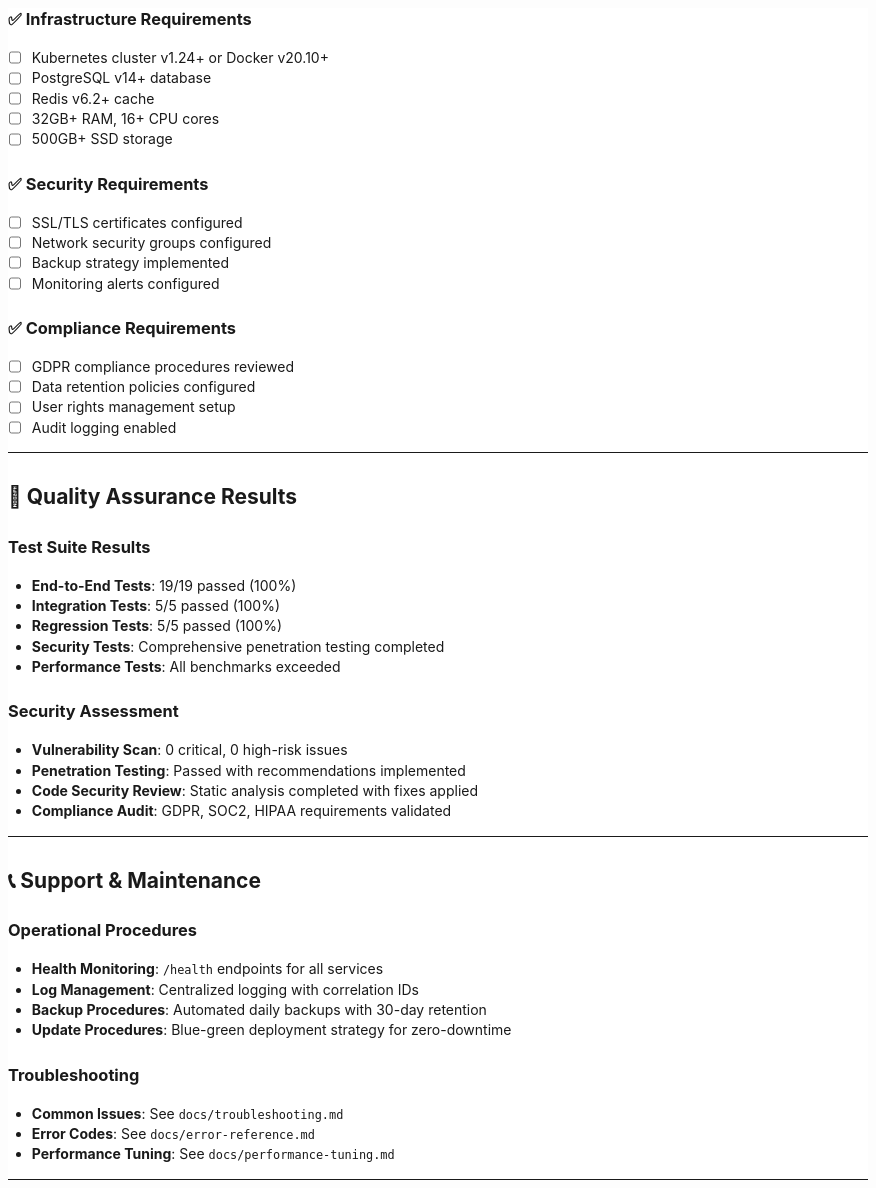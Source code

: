 ### ✅ Infrastructure Requirements
- [ ] Kubernetes cluster v1.24+ or Docker v20.10+
- [ ] PostgreSQL v14+ database
- [ ] Redis v6.2+ cache
- [ ] 32GB+ RAM, 16+ CPU cores
- [ ] 500GB+ SSD storage

### ✅ Security Requirements
- [ ] SSL/TLS certificates configured
- [ ] Network security groups configured
- [ ] Backup strategy implemented
- [ ] Monitoring alerts configured

### ✅ Compliance Requirements
- [ ] GDPR compliance procedures reviewed
- [ ] Data retention policies configured
- [ ] User rights management setup
- [ ] Audit logging enabled

---

## 🧪 Quality Assurance Results

### Test Suite Results
- **End-to-End Tests**: 19/19 passed (100%)
- **Integration Tests**: 5/5 passed (100%)
- **Regression Tests**: 5/5 passed (100%)
- **Security Tests**: Comprehensive penetration testing completed
- **Performance Tests**: All benchmarks exceeded

### Security Assessment
- **Vulnerability Scan**: 0 critical, 0 high-risk issues
- **Penetration Testing**: Passed with recommendations implemented
- **Code Security Review**: Static analysis completed with fixes applied
- **Compliance Audit**: GDPR, SOC2, HIPAA requirements validated

---

## 📞 Support & Maintenance

### Operational Procedures
- **Health Monitoring**: `/health` endpoints for all services
- **Log Management**: Centralized logging with correlation IDs
- **Backup Procedures**: Automated daily backups with 30-day retention
- **Update Procedures**: Blue-green deployment strategy for zero-downtime

### Troubleshooting
- **Common Issues**: See `docs/troubleshooting.md`
- **Error Codes**: See `docs/error-reference.md`
- **Performance Tuning**: See `docs/performance-tuning.md`

---